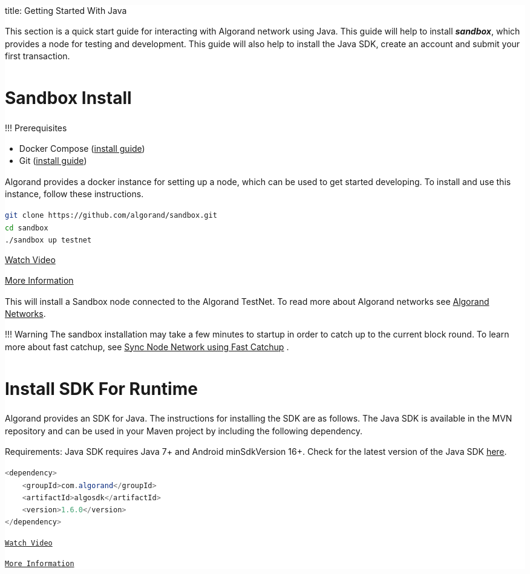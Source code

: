 title: Getting Started With Java

This section is a quick start guide for interacting with Algorand network using Java. This guide will help to install **_sandbox_**, which provides a node for testing and development. This guide will also help to install the Java SDK, create an account and submit your first transaction.

# Sandbox Install

!!! Prerequisites

- Docker Compose ([install guide](https://docs.docker.com/compose/install/))
- Git ([install guide](https://git-scm.com/book/en/v2/Getting-Started-Installing-Git))

Algorand provides a docker instance for setting up a node, which can be used to get started developing. To install and use this instance, follow these instructions.

```bash
git clone https://github.com/algorand/sandbox.git
cd sandbox
./sandbox up testnet
```

[Watch Video](https://youtu.be/_EEMXHrbMzU?t=21)

[More Information](https://developer.algorand.org/articles/introducing-sandbox-20/)

This will install a Sandbox node connected to the Algorand TestNet. To read more about Algorand networks see [Algorand Networks](https://developer.algorand.org/docs/reference/algorand-networks/).


!!! Warning
The sandbox installation may take a few minutes to startup in order to catch up to the current block round. To learn more about fast catchup, see [Sync Node Network using Fast Catchup](https://developer.algorand.org/docs/run-a-node/setup/install/#sync-node-network-using-fast-catchup)
. 

# Install SDK For Runtime

Algorand provides an SDK for Java. The instructions for installing the SDK are as follows. The Java SDK is available in the MVN repository and can be used in your Maven project by including the following dependency.

Requirements: Java SDK requires Java 7+ and Android minSdkVersion 16+. Check for the latest version of the Java SDK [here](https://github.com/algorand/java-algorand-sdk#installation).

```java
<dependency>
    <groupId>com.algorand</groupId>
    <artifactId>algosdk</artifactId>
    <version>1.6.0</version>
</dependency>
```


[`Watch Video`](https://youtu.be/_EEMXHrbMzU?t=98)

[`More Information`](https://github.com/algorand/java-algorand-sdk#installation)
